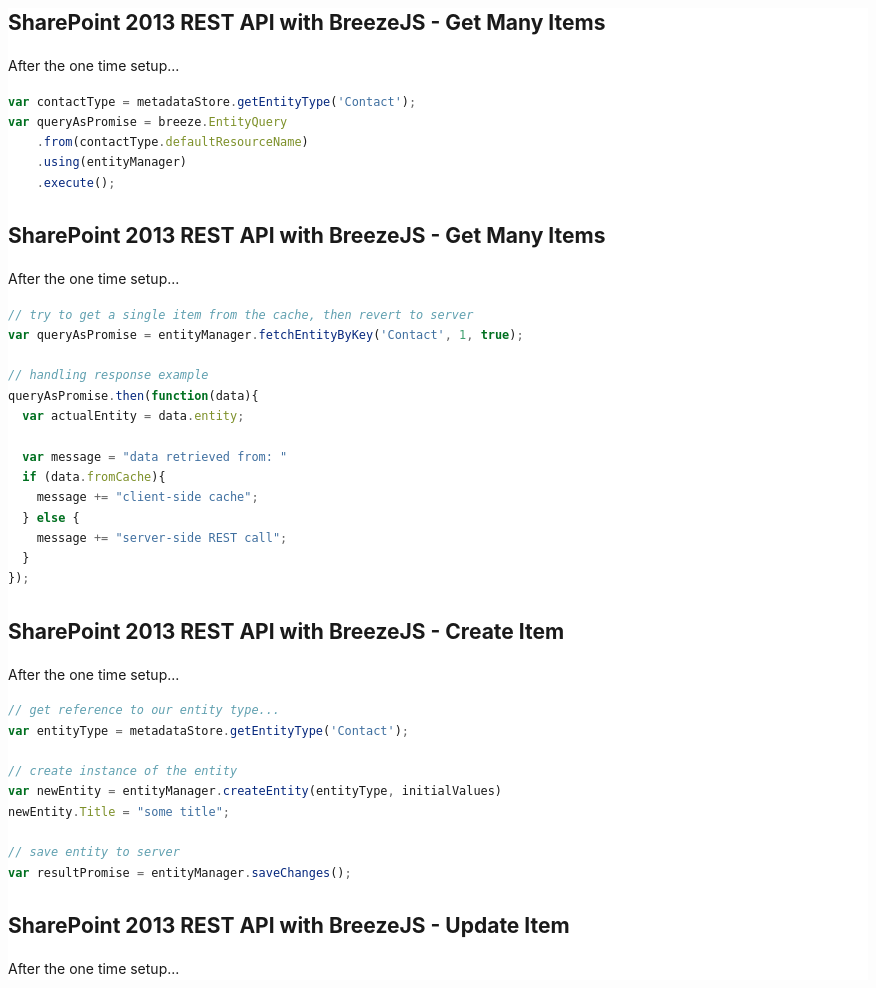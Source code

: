 

SharePoint 2013 REST API with BreezeJS - Get Many Items
-------------------------------------------------------
After the one time setup...

````javascript
var contactType = metadataStore.getEntityType('Contact');
var queryAsPromise = breeze.EntityQuery
    .from(contactType.defaultResourceName)
    .using(entityManager)
    .execute();
````



SharePoint 2013 REST API with BreezeJS - Get Many Items
-------------------------------------------------------
After the one time setup...

````javascript
// try to get a single item from the cache, then revert to server
var queryAsPromise = entityManager.fetchEntityByKey('Contact', 1, true);

// handling response example
queryAsPromise.then(function(data){
  var actualEntity = data.entity;

  var message = "data retrieved from: "
  if (data.fromCache){
    message += "client-side cache";
  } else {
    message += "server-side REST call";
  }
});
````



SharePoint 2013 REST API with BreezeJS - Create Item
----------------------------------------------------
After the one time setup...

````javascript
// get reference to our entity type...
var entityType = metadataStore.getEntityType('Contact');

// create instance of the entity
var newEntity = entityManager.createEntity(entityType, initialValues)
newEntity.Title = "some title";

// save entity to server
var resultPromise = entityManager.saveChanges();
````



SharePoint 2013 REST API with BreezeJS - Update Item
----------------------------------------------------
After the one time setup...
